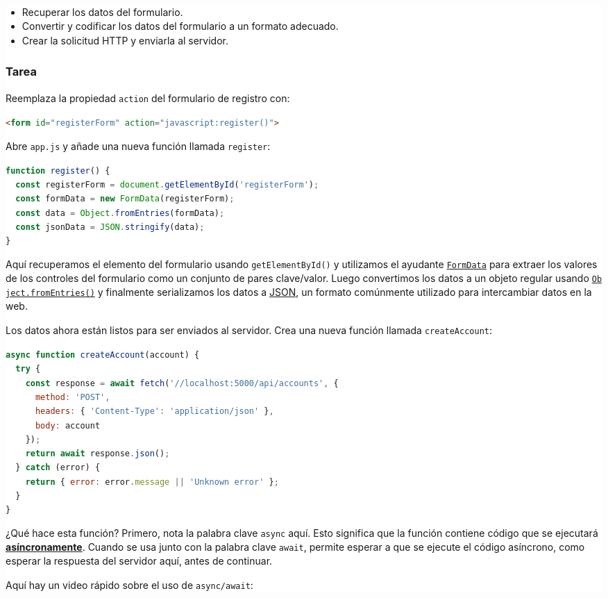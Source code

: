 - Recuperar los datos del formulario.
- Convertir y codificar los datos del formulario a un formato adecuado.
- Crear la solicitud HTTP y enviarla al servidor.

### Tarea

Reemplaza la propiedad `action` del formulario de registro con:

```html
<form id="registerForm" action="javascript:register()">
```

Abre `app.js` y añade una nueva función llamada `register`:

```js
function register() {
  const registerForm = document.getElementById('registerForm');
  const formData = new FormData(registerForm);
  const data = Object.fromEntries(formData);
  const jsonData = JSON.stringify(data);
}
```

Aquí recuperamos el elemento del formulario usando `getElementById()` y utilizamos el ayudante [`FormData`](https://developer.mozilla.org/docs/Web/API/FormData) para extraer los valores de los controles del formulario como un conjunto de pares clave/valor. Luego convertimos los datos a un objeto regular usando [`Object.fromEntries()`](https://developer.mozilla.org/docs/Web/JavaScript/Reference/Global_Objects/Object/fromEntries) y finalmente serializamos los datos a [JSON](https://www.json.org/json-en.html), un formato comúnmente utilizado para intercambiar datos en la web.

Los datos ahora están listos para ser enviados al servidor. Crea una nueva función llamada `createAccount`:

```js
async function createAccount(account) {
  try {
    const response = await fetch('//localhost:5000/api/accounts', {
      method: 'POST',
      headers: { 'Content-Type': 'application/json' },
      body: account
    });
    return await response.json();
  } catch (error) {
    return { error: error.message || 'Unknown error' };
  }
}
```

¿Qué hace esta función? Primero, nota la palabra clave `async` aquí. Esto significa que la función contiene código que se ejecutará [**asíncronamente**](https://developer.mozilla.org/docs/Web/JavaScript/Reference/Statements/async_function). Cuando se usa junto con la palabra clave `await`, permite esperar a que se ejecute el código asíncrono, como esperar la respuesta del servidor aquí, antes de continuar.

Aquí hay un video rápido sobre el uso de `async/await`:
